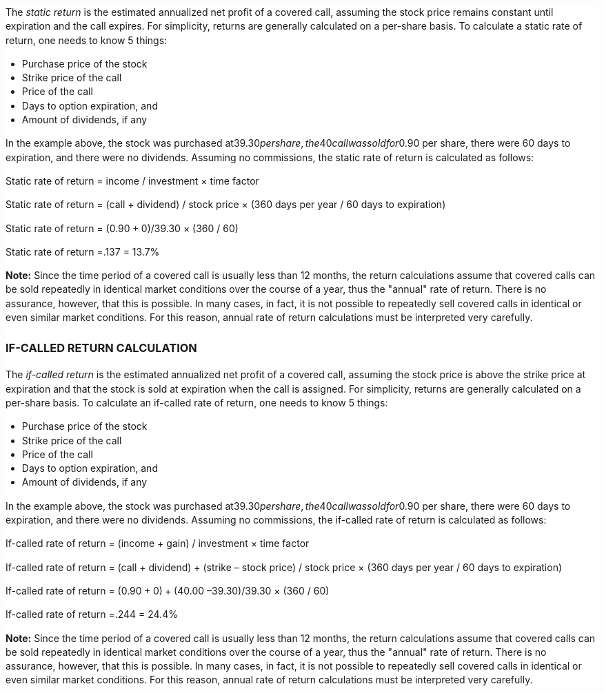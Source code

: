 The _static return_ is the estimated annualized net profit of a covered call, assuming the stock price remains constant until expiration and the call expires. For simplicity, returns are generally calculated on a per-share basis. To calculate a static rate of return, one needs to know 5 things:

- Purchase price of the stock
- Strike price of the call
- Price of the call
- Days to option expiration, and
- Amount of dividends, if any

In the example above, the stock was purchased at$39.30 per share, the 40 call was sold for$0.90 per share, there were 60 days to expiration, and there were no dividends. Assuming no commissions, the static rate of return is calculated as follows:

Static rate of return = income / investment × time factor

Static rate of return = (call + dividend) / stock price × (360 days per year / 60 days to expiration)

Static rate of return = ($0.90 + 0) /$39.30 × (360 / 60)

Static rate of return =.137 = 13.7%

**Note:** Since the time period of a covered call is usually less than 12 months, the return calculations assume that covered calls can be sold repeatedly in identical market conditions over the course of a year, thus the "annual" rate of return. There is no assurance, however, that this is possible. In many cases, in fact, it is not possible to repeatedly sell covered calls in identical or even similar market conditions. For this reason, annual rate of return calculations must be interpreted very carefully.

### IF-CALLED RETURN CALCULATION

The _if-called return_ is the estimated annualized net profit of a covered call, assuming the stock price is above the strike price at expiration and that the stock is sold at expiration when the call is assigned. For simplicity, returns are generally calculated on a per-share basis. To calculate an if-called rate of return, one needs to know 5 things:

- Purchase price of the stock
- Strike price of the call
- Price of the call
- Days to option expiration, and
- Amount of dividends, if any

In the example above, the stock was purchased at$39.30 per share, the 40 call was sold for$0.90 per share, there were 60 days to expiration, and there were no dividends. Assuming no commissions, the if-called rate of return is calculated as follows:

If-called rate of return = (income + gain) / investment × time factor

If-called rate of return = (call + dividend) + (strike – stock price) / stock price × (360 days per year / 60 days to expiration)

If-called rate of return = ($0.90 + 0) + ($40.00 –$39.30) /$39.30 × (360 / 60)

If-called rate of return =.244 = 24.4%

**Note:** Since the time period of a covered call is usually less than 12 months, the return calculations assume that covered calls can be sold repeatedly in identical market conditions over the course of a year, thus the "annual" rate of return. There is no assurance, however, that this is possible. In many cases, in fact, it is not possible to repeatedly sell covered calls in identical or even similar market conditions. For this reason, annual rate of return calculations must be interpreted very carefully.
